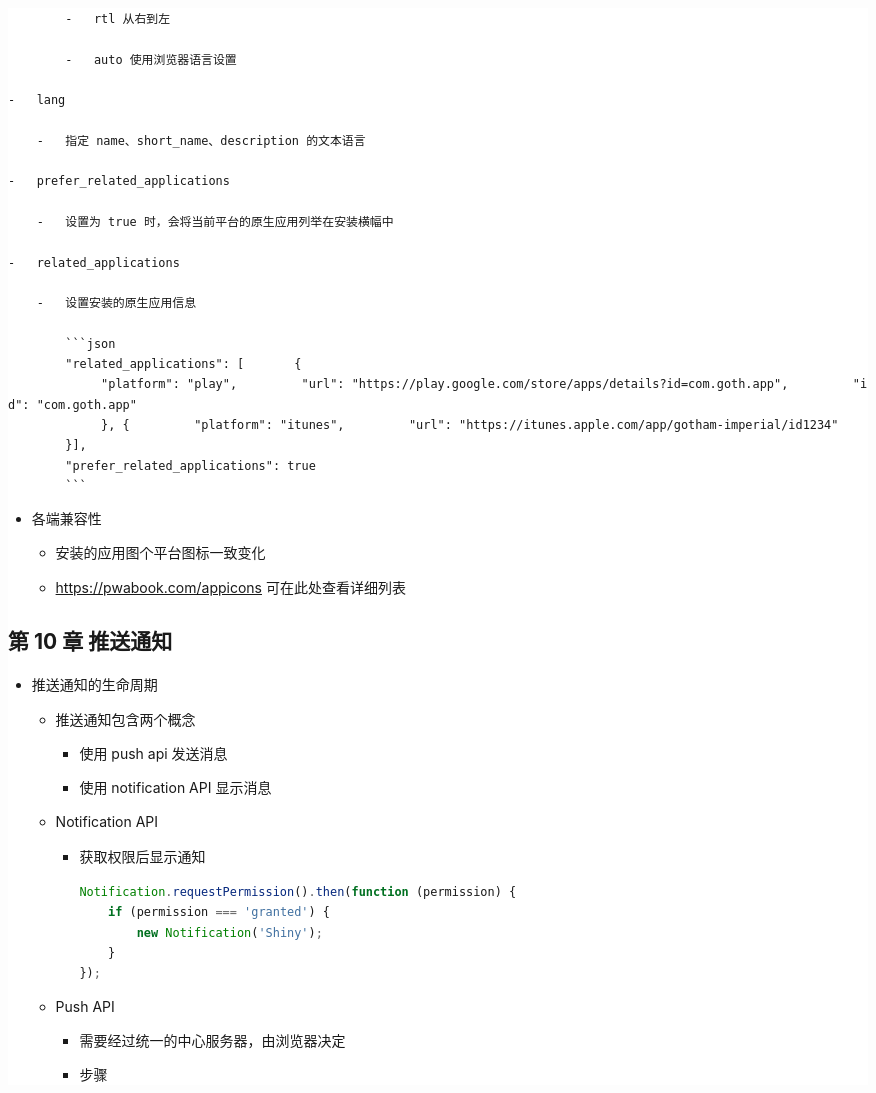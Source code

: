             -   rtl 从右到左

            -   auto 使用浏览器语言设置

    -   lang

        -   指定 name、short_name、description 的文本语言

    -   prefer_related_applications

        -   设置为 true 时，会将当前平台的原生应用列举在安装横幅中

    -   related_applications

        -   设置安装的原生应用信息

            ```json
            "related_applications": [       {
                 "platform": "play",         "url": "https://play.google.com/store/apps/details?id=com.goth.app",         "id": "com.goth.app"
                 }, {         "platform": "itunes",         "url": "https://itunes.apple.com/app/gotham-imperial/id1234"
            }],
            "prefer_related_applications": true
            ```

-   各端兼容性

    -   安装的应用图个平台图标一致变化

    -   https://pwabook.com/appicons 可在此处查看详细列表

## 第 10 章 推送通知

-   推送通知的生命周期

    -   推送通知包含两个概念

        -   使用 push api 发送消息

        -   使用 notification API 显示消息

    -   Notification API

        -   获取权限后显示通知

            ```js
            Notification.requestPermission().then(function (permission) {
                if (permission === 'granted') {
                    new Notification('Shiny');
                }
            });
            ```

    -   Push API

        -   需要经过统一的中心服务器，由浏览器决定

        -   步骤
